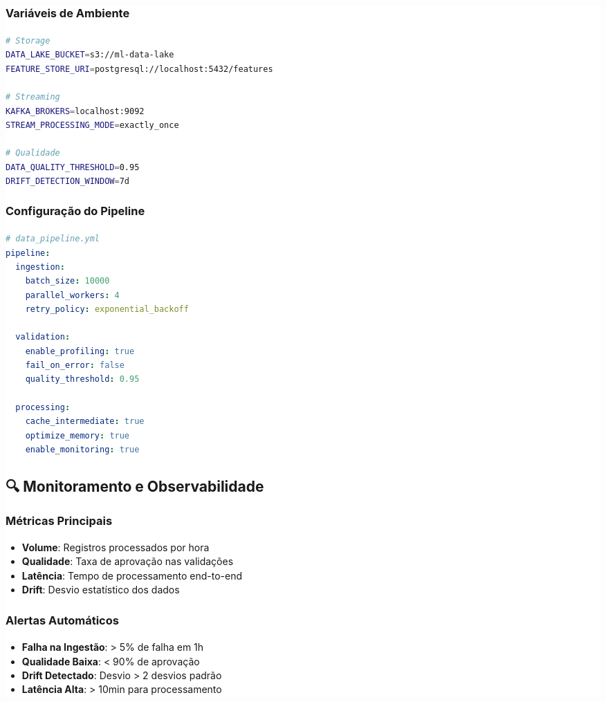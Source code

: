 ### Variáveis de Ambiente

```bash
# Storage
DATA_LAKE_BUCKET=s3://ml-data-lake
FEATURE_STORE_URI=postgresql://localhost:5432/features

# Streaming
KAFKA_BROKERS=localhost:9092
STREAM_PROCESSING_MODE=exactly_once

# Qualidade
DATA_QUALITY_THRESHOLD=0.95
DRIFT_DETECTION_WINDOW=7d
```

### Configuração do Pipeline

```yaml
# data_pipeline.yml
pipeline:
  ingestion:
    batch_size: 10000
    parallel_workers: 4
    retry_policy: exponential_backoff
  
  validation:
    enable_profiling: true
    fail_on_error: false
    quality_threshold: 0.95
  
  processing:
    cache_intermediate: true
    optimize_memory: true
    enable_monitoring: true
```

## 🔍 Monitoramento e Observabilidade

### Métricas Principais
- **Volume**: Registros processados por hora
- **Qualidade**: Taxa de aprovação nas validações
- **Latência**: Tempo de processamento end-to-end
- **Drift**: Desvio estatístico dos dados

### Alertas Automáticos
- **Falha na Ingestão**: > 5% de falha em 1h
- **Qualidade Baixa**: < 90% de aprovação
- **Drift Detectado**: Desvio > 2 desvios padrão
- **Latência Alta**: > 10min para processamento
